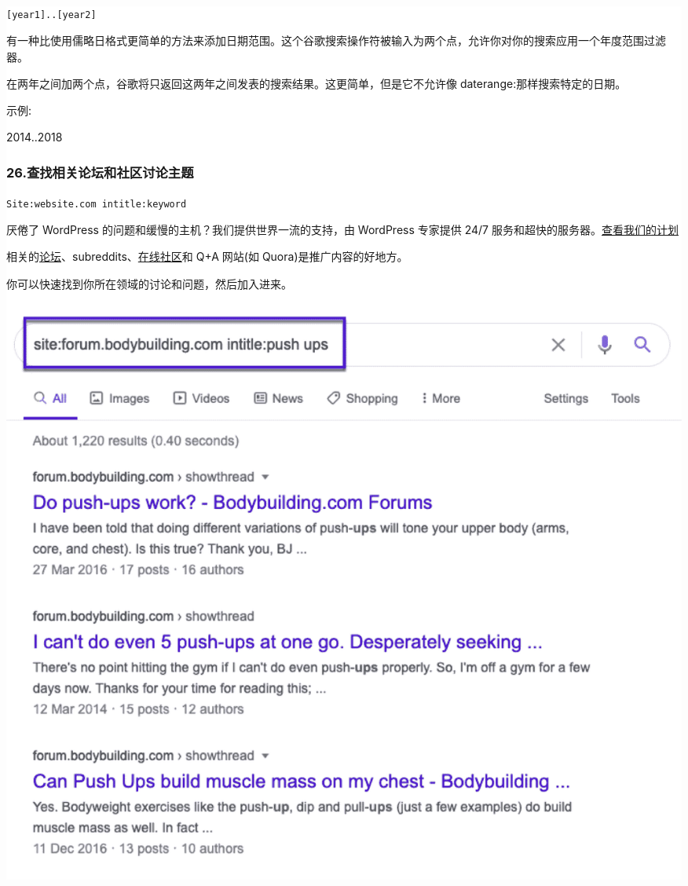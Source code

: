 `[year1]..[year2]`

有一种比使用儒略日格式更简单的方法来添加日期范围。这个谷歌搜索操作符被输入为两个点，允许你对你的搜索应用一个年度范围过滤器。

在两年之间加两个点，谷歌将只返回这两年之间发表的搜索结果。这更简单，但是它不允许像 daterange:那样搜索特定的日期。

示例:

2014..2018

### 26.查找相关论坛和社区讨论主题

`Site:website.com intitle:keyword`

厌倦了 WordPress 的问题和缓慢的主机？我们提供世界一流的支持，由 WordPress 专家提供 24/7 服务和超快的服务器。[查看我们的计划](https://kinsta.com/plans/?in-article-cta)

相关的[论坛](https://kinsta.com/blog/wordpress-forum-plugins/)、subreddits、[在线社区](https://kinsta.com/blog/wordpress-membership-plugins/)和 Q+A 网站(如 Quora)是推广内容的好地方。

你可以快速找到你所在领域的讨论和问题，然后加入进来。

![How to find relevant forum and community discussion topics (based on a keyword of your choice)](img/e01428139548cde7cca6bc6b3a685942.png)
